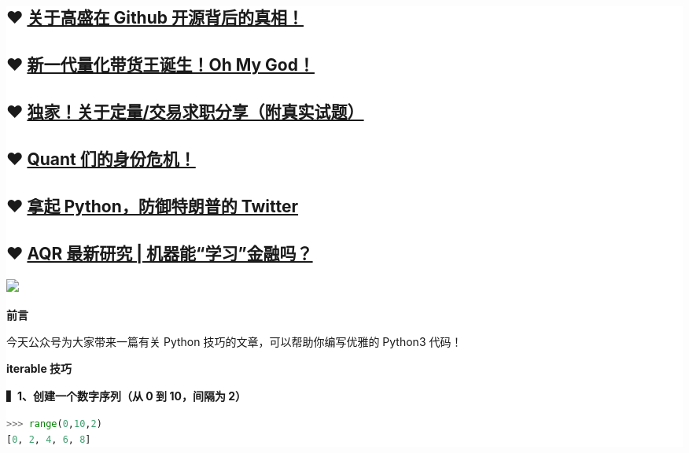 ## ♥ [关于高盛在 Github 开源背后的真相！](https://mp.weixin.qq.com/s?__biz=MzAxNTc0Mjg0Mg==&mid=2653291594&idx=1&sn=7703403c5c537061994396e7e49e7ce5&chksm=802dc65fb75a4f49019cec951ac25d30ec7783738e9640ec108be95335597361c427258f5d5f&token=48775331&lang=zh_CN&scene=21#wechat_redirect)

## ♥ [新一代量化带货王诞生！Oh My God！](https://mp.weixin.qq.com/s?__biz=MzAxNTc0Mjg0Mg==&mid=2653291789&idx=1&sn=e31778d1b9372bc7aa6e57b82a69ec6e&chksm=802dc718b75a4e0ea4c022e70ea53f51c48d102ebf7e54993261619c36f24f3f9a5b63437e9e&token=48775331&lang=zh_CN&scene=21#wechat_redirect)

## ♥ [独家！关于定量/交易求职分享（附真实试题）](https://mp.weixin.qq.com/s?__biz=MzAxNTc0Mjg0Mg==&mid=2653291844&idx=1&sn=3fd8b57d32a0ebd43b17fa68ae954471&chksm=802dc751b75a4e4755fcbb0aa228355cebbbb6d34b292aa25b4f3fbd51013fcf7b17b91ddb71&token=48775331&lang=zh_CN&scene=21#wechat_redirect)

## ♥ [Quant 们的身份危机！](https://mp.weixin.qq.com/s?__biz=MzAxNTc0Mjg0Mg==&mid=2653291856&idx=1&sn=729b657ede2cb50c96e92193ab16102d&chksm=802dc745b75a4e53c5018cc1385214233ec4657a3479cd7193c95aaf65642f5f45fa0e465694&token=48775331&lang=zh_CN&scene=21#wechat_redirect)

## ♥ [拿起 Python，防御特朗普的 Twitter](https://mp.weixin.qq.com/s?__biz=MzAxNTc0Mjg0Mg==&mid=2653291977&idx=1&sn=01f146e9a88bf130ca1b479573e6d158&chksm=802dc7dcb75a4ecadfdbdace877ed948f56b72bc160952fd1e4bcde27260f823c999a65a0d6d&token=48775331&lang=zh_CN&scene=21#wechat_redirect)

## ♥ [AQR 最新研究 | 机器能“学习”金融吗？](http://mp.weixin.qq.com/s?__biz=MzAxNTc0Mjg0Mg==&mid=2653292710&idx=1&sn=e5e852de00159a96d5dcc92f349f5b58&chksm=802dcab3b75a43a5492bc98874684081eb5c5666aff32a36a0cdc144d74de0200cc0d997894f&scene=21#wechat_redirect)

![](https://mp.weixin.qq.com/s?__biz=MzAxNTc0Mjg0Mg==&mid=2653293316&idx=1&sn=1828e486f53b70a21c04b94b020ed5c6&chksm=802dc911b75a4007c02d27551ebdfe712dfc60f8dfb6caf2aa9b6244d5f494741a8923413d6a&token=311838284&lang=zh_CN&scene=21#wechat_redirect)

**前言**

今天公众号为大家带来一篇有关 Python 技巧的文章，可以帮助你编写优雅的 Python3 代码！

**iterable 技巧**

**▍1、创建一个数字序列（从 0 到 10，间隔为 2）**

```py
>>> range(0,10,2)
[0, 2, 4, 6, 8]
```

